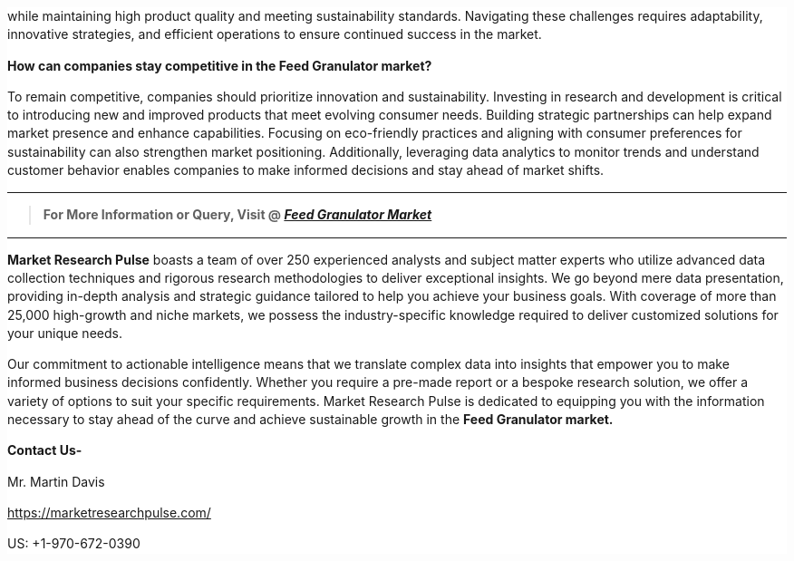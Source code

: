 while maintaining high product quality and meeting sustainability standards. Navigating these challenges requires adaptability, innovative strategies, and efficient operations to ensure continued success in the market.</p><p><strong>How can companies stay competitive in the Feed Granulator market?</strong></p><p>To remain competitive, companies should prioritize innovation and sustainability. Investing in research and development is critical to introducing new and improved products that meet evolving consumer needs. Building strategic partnerships can help expand market presence and enhance capabilities. Focusing on eco-friendly practices and aligning with consumer preferences for sustainability can also strengthen market positioning. Additionally, leveraging data analytics to monitor trends and understand customer behavior enables companies to make informed decisions and stay ahead of market shifts.</p><hr /><blockquote><p><strong>For More Information or Query, Visit @&nbsp;<em><a href="https://marketresearchpulse.com/report/131977/feed-granulator-market?utm_source=Linkedin&utm_medium=0110">Feed Granulator Market</a></em></strong></p></blockquote><hr /><p><strong>Market Research Pulse</strong> boasts a team of over 250 experienced analysts and subject matter experts who utilize advanced data collection techniques and rigorous research methodologies to deliver exceptional insights. We go beyond mere data presentation, providing in-depth analysis and strategic guidance tailored to help you achieve your business goals. With coverage of more than 25,000 high-growth and niche markets, we possess the industry-specific knowledge required to deliver customized solutions for your unique needs.</p><p>Our commitment to actionable intelligence means that we translate complex data into insights that empower you to make informed business decisions confidently. Whether you require a pre-made report or a bespoke research solution, we offer a variety of options to suit your specific requirements. Market Research Pulse is dedicated to equipping you with the information necessary to stay ahead of the curve and achieve sustainable growth in the <strong>Feed Granulator market.</strong></p><p><strong>Contact Us-</strong></p><p>Mr. Martin Davis</p><p>https://marketresearchpulse.com/</p><p>US: +1-970-672-0390</p>
